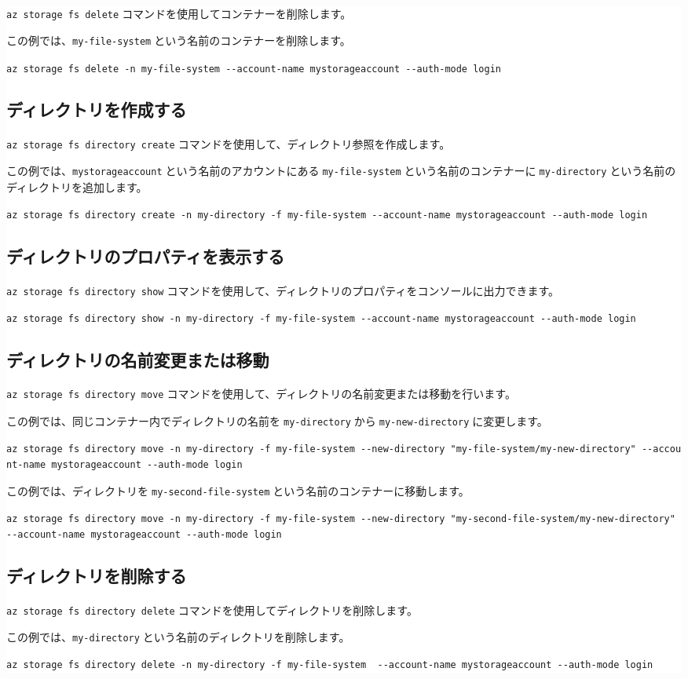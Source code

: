 `az storage fs delete` コマンドを使用してコンテナーを削除します。

この例では、`my-file-system` という名前のコンテナーを削除します。 

```azurecli
az storage fs delete -n my-file-system --account-name mystorageaccount --auth-mode login
```

## <a name="create-a-directory"></a>ディレクトリを作成する

`az storage fs directory create` コマンドを使用して、ディレクトリ参照を作成します。 

この例では、`mystorageaccount` という名前のアカウントにある `my-file-system` という名前のコンテナーに `my-directory` という名前のディレクトリを追加します。

```azurecli
az storage fs directory create -n my-directory -f my-file-system --account-name mystorageaccount --auth-mode login
```

## <a name="show-directory-properties"></a>ディレクトリのプロパティを表示する

`az storage fs directory show` コマンドを使用して、ディレクトリのプロパティをコンソールに出力できます。

```azurecli
az storage fs directory show -n my-directory -f my-file-system --account-name mystorageaccount --auth-mode login
```

## <a name="rename-or-move-a-directory"></a>ディレクトリの名前変更または移動

`az storage fs directory move` コマンドを使用して、ディレクトリの名前変更または移動を行います。

この例では、同じコンテナー内でディレクトリの名前を `my-directory` から `my-new-directory` に変更します。

```azurecli
az storage fs directory move -n my-directory -f my-file-system --new-directory "my-file-system/my-new-directory" --account-name mystorageaccount --auth-mode login
```

この例では、ディレクトリを `my-second-file-system` という名前のコンテナーに移動します。

```azurecli
az storage fs directory move -n my-directory -f my-file-system --new-directory "my-second-file-system/my-new-directory" --account-name mystorageaccount --auth-mode login
```

## <a name="delete-a-directory"></a>ディレクトリを削除する

`az storage fs directory delete` コマンドを使用してディレクトリを削除します。

この例では、`my-directory` という名前のディレクトリを削除します。 

```azurecli
az storage fs directory delete -n my-directory -f my-file-system  --account-name mystorageaccount --auth-mode login 
```
